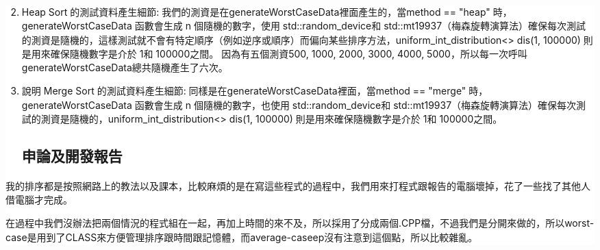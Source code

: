 2. Heap Sort 的測試資料產生細節:
   我們的測資是在generateWorstCaseData裡面產生的，當method == "heap" 時，                               generateWorstCaseData 函數會生成 n 個隨機的數字，使用 std::random_device和 std::mt19937（梅森旋轉演算法）確保每次測試的測資是隨機的，這樣測試就不會有特定順序（例如逆序或順序）而偏向某些排序方法，uniform_int_distribution<> dis(1, 100000) 則是用來確保隨機數字是介於 1和 100000之間。
   因為有五個測資500, 1000, 2000, 3000, 4000, 5000，所以每一次呼叫
   generateWorstCaseData總共隨機產生了六次。
3. 說明 Merge Sort 的測試資料產生細節:
   同樣是在generateWorstCaseData裡面，當method == "merge" 時，generateWorstCaseData 函數會生成 n 個隨機的數字，也使用 std::random_device和 std::mt19937（梅森旋轉演算法）確保每次測試的測資是隨機的，uniform_int_distribution<> dis(1, 100000) 則是用來確保隨機數字是介於 1和 100000之間。
   
   ## 申論及開發報告

我的排序都是按照網路上的教法以及課本，比較麻煩的是在寫這些程式的過程中，我們用來打程式跟報告的電腦壞掉，花了一些找了其他人借電腦才完成。

在過程中我們沒辦法把兩個情況的程式組在一起，再加上時間的來不及，所以採用了分成兩個.CPP檔，不過我們是分開來做的，所以worst-case是用到了CLASS來方便管理排序跟時間跟記憶體，而average-caseep沒有注意到這個點，所以比較雜亂。





